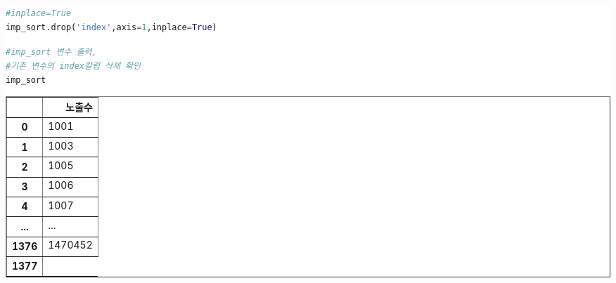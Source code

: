 
```python
#inplace=True
imp_sort.drop('index',axis=1,inplace=True)
```


```python
#imp_sort 변수 출력, 
#기존 변수의 index칼럼 삭제 확인
imp_sort
```




<div>
<style scoped>
    .dataframe tbody tr th:only-of-type {
        vertical-align: middle;
    }

    .dataframe tbody tr th {
        vertical-align: top;
    }

    .dataframe thead th {
        text-align: right;
    }
</style>
<table border="1" class="dataframe">
  <thead>
    <tr style="text-align: right;">
      <th></th>
      <th>노출수</th>
    </tr>
  </thead>
  <tbody>
    <tr>
      <th>0</th>
      <td>1001</td>
    </tr>
    <tr>
      <th>1</th>
      <td>1003</td>
    </tr>
    <tr>
      <th>2</th>
      <td>1005</td>
    </tr>
    <tr>
      <th>3</th>
      <td>1006</td>
    </tr>
    <tr>
      <th>4</th>
      <td>1007</td>
    </tr>
    <tr>
      <th>...</th>
      <td>...</td>
    </tr>
    <tr>
      <th>1376</th>
      <td>1470452</td>
    </tr>
    <tr>
      <th>1377</th>